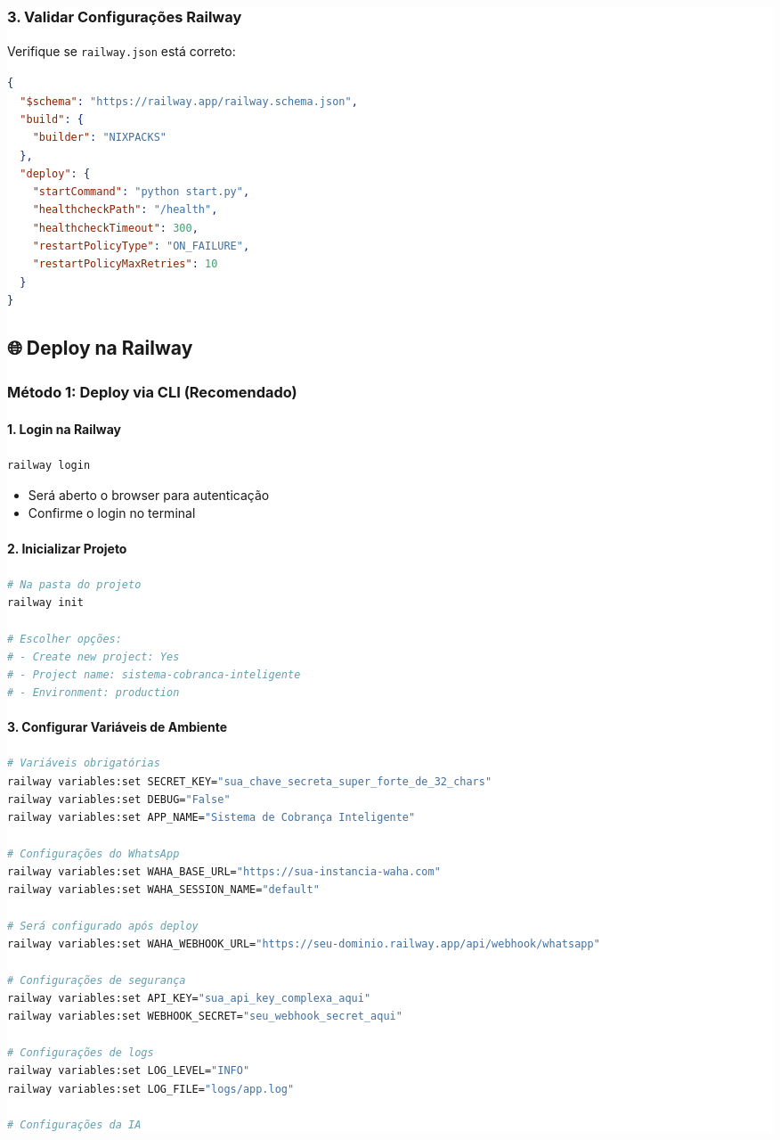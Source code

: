 ### 3. Validar Configurações Railway
Verifique se `railway.json` está correto:

```json
{
  "$schema": "https://railway.app/railway.schema.json",
  "build": {
    "builder": "NIXPACKS"
  },
  "deploy": {
    "startCommand": "python start.py",
    "healthcheckPath": "/health",
    "healthcheckTimeout": 300,
    "restartPolicyType": "ON_FAILURE",
    "restartPolicyMaxRetries": 10
  }
}
```

## 🌐 Deploy na Railway

### Método 1: Deploy via CLI (Recomendado)

#### 1. Login na Railway
```bash
railway login
```
- Será aberto o browser para autenticação
- Confirme o login no terminal

#### 2. Inicializar Projeto
```bash
# Na pasta do projeto
railway init

# Escolher opções:
# - Create new project: Yes
# - Project name: sistema-cobranca-inteligente
# - Environment: production
```

#### 3. Configurar Variáveis de Ambiente
```bash
# Variáveis obrigatórias
railway variables:set SECRET_KEY="sua_chave_secreta_super_forte_de_32_chars"
railway variables:set DEBUG="False"
railway variables:set APP_NAME="Sistema de Cobrança Inteligente"

# Configurações do WhatsApp
railway variables:set WAHA_BASE_URL="https://sua-instancia-waha.com"
railway variables:set WAHA_SESSION_NAME="default"

# Será configurado após deploy
railway variables:set WAHA_WEBHOOK_URL="https://seu-dominio.railway.app/api/webhook/whatsapp"

# Configurações de segurança
railway variables:set API_KEY="sua_api_key_complexa_aqui"
railway variables:set WEBHOOK_SECRET="seu_webhook_secret_aqui"

# Configurações de logs
railway variables:set LOG_LEVEL="INFO"
railway variables:set LOG_FILE="logs/app.log"

# Configurações da IA
```